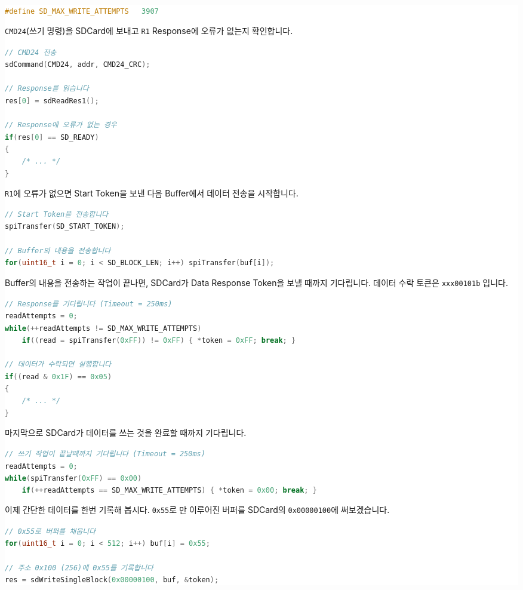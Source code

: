 ```c
#define SD_MAX_WRITE_ATTEMPTS   3907
```

`CMD24`(쓰기 명령)을 SDCard에 보내고 `R1` Response에 오류가 없는지 확인합니다.

```c
// CMD24 전송
sdCommand(CMD24, addr, CMD24_CRC);

// Response를 읽습니다
res[0] = sdReadRes1();

// Response에 오류가 없는 경우
if(res[0] == SD_READY)
{
    /* ... */
}
```

`R1`에 오류가 없으면 Start Token을 보낸 다음 Buffer에서 데이터 전송을 시작합니다.

```c
// Start Token을 전송합니다
spiTransfer(SD_START_TOKEN);

// Buffer의 내용을 전송합니다
for(uint16_t i = 0; i < SD_BLOCK_LEN; i++) spiTransfer(buf[i]);
```

Buffer의 내용을 전송하는 작업이 끝나면, SDCard가 Data Response Token을 보낼 때까지 기다립니다. 데이터 수락 토큰은 `xxx00101b` 입니다.

```c
// Response를 기다립니다 (Timeout = 250ms)
readAttempts = 0;
while(++readAttempts != SD_MAX_WRITE_ATTEMPTS)
    if((read = spiTransfer(0xFF)) != 0xFF) { *token = 0xFF; break; }

// 데이터가 수락되면 실행합니다
if((read & 0x1F) == 0x05)
{
    /* ... */
}
```

마지막으로 SDCard가 데이터를 쓰는 것을 완료할 때까지 기다립니다.

```c
// 쓰기 작업이 끝날때까지 기다립니다 (Timeout = 250ms)
readAttempts = 0;
while(spiTransfer(0xFF) == 0x00)
    if(++readAttempts == SD_MAX_WRITE_ATTEMPTS) { *token = 0x00; break; }
```

이제 간단한 데이터를 한번 기록해 봅시다. `0x55`로 만 이루어진 버퍼를 SDCard의 `0x00000100`에 써보겠습니다.

```c
// 0x55로 버퍼를 채웁니다
for(uint16_t i = 0; i < 512; i++) buf[i] = 0x55;

// 주소 0x100 (256)에 0x55를 기록합니다
res = sdWriteSingleBlock(0x00000100, buf, &token);
```
